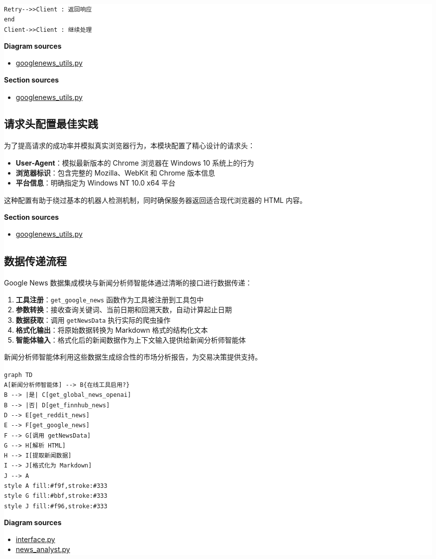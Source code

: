 ```mermaid
Retry-->>Client : 返回响应
end
Client->>Client : 继续处理
```

**Diagram sources**
- [googlenews_utils.py](file://tradingagents/dataflows/googlenews_utils.py#L15-L45)

**Section sources**
- [googlenews_utils.py](file://tradingagents/dataflows/googlenews_utils.py#L15-L45)

## 请求头配置最佳实践
为了提高请求的成功率并模拟真实浏览器行为，本模块配置了精心设计的请求头：

- **User-Agent**：模拟最新版本的 Chrome 浏览器在 Windows 10 系统上的行为
- **浏览器标识**：包含完整的 Mozilla、WebKit 和 Chrome 版本信息
- **平台信息**：明确指定为 Windows NT 10.0 x64 平台

这种配置有助于绕过基本的机器人检测机制，同时确保服务器返回适合现代浏览器的 HTML 内容。

**Section sources**
- [googlenews_utils.py](file://tradingagents/dataflows/googlenews_utils.py#L47-L55)

## 数据传递流程
Google News 数据集成模块与新闻分析师智能体通过清晰的接口进行数据传递：

1. **工具注册**：`get_google_news` 函数作为工具被注册到工具包中
2. **参数转换**：接收查询关键词、当前日期和回溯天数，自动计算起止日期
3. **数据获取**：调用 `getNewsData` 执行实际的爬虫操作
4. **格式化输出**：将原始数据转换为 Markdown 格式的结构化文本
5. **智能体输入**：格式化后的新闻数据作为上下文输入提供给新闻分析师智能体

新闻分析师智能体利用这些数据生成综合性的市场分析报告，为交易决策提供支持。

```mermaid
graph TD
A[新闻分析师智能体] --> B{在线工具启用?}
B --> |是| C[get_global_news_openai]
B --> |否| D[get_finnhub_news]
D --> E[get_reddit_news]
E --> F[get_google_news]
F --> G[调用 getNewsData]
G --> H[解析 HTML]
H --> I[提取新闻数据]
I --> J[格式化为 Markdown]
J --> A
style A fill:#f9f,stroke:#333
style G fill:#bbf,stroke:#333
style J fill:#f96,stroke:#333
```

**Diagram sources**
- [interface.py](file://tradingagents/dataflows/interface.py#L274-L302)
- [news_analyst.py](file://tradingagents/agents/analysts/news_analyst.py#L1-L60)
